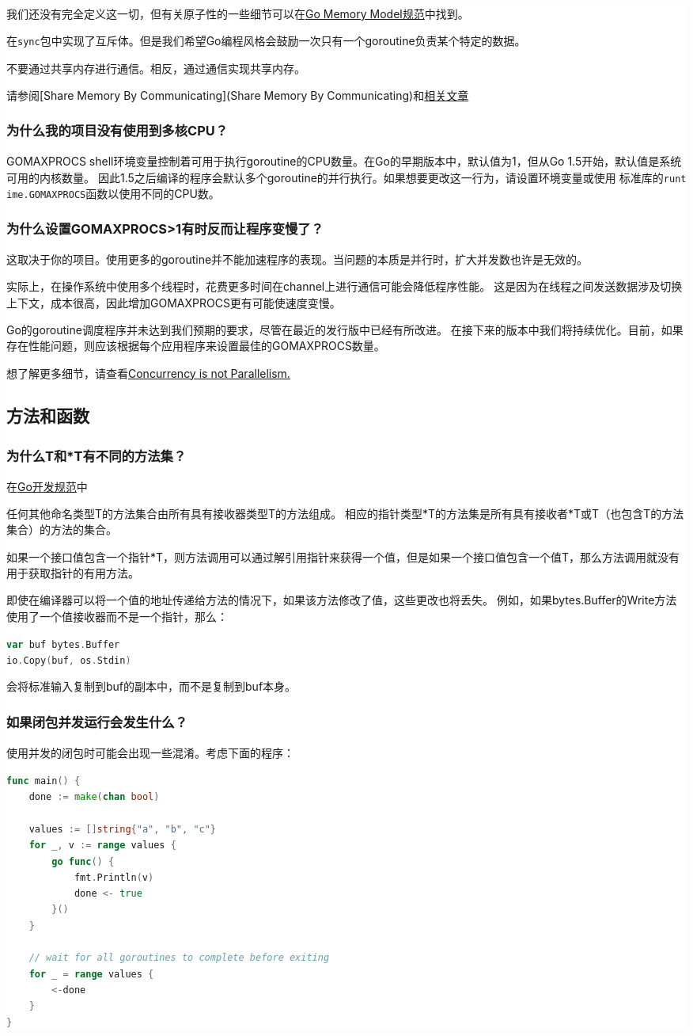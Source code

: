 我们还没有完全定义这一切，但有关原子性的一些细节可以在[Go Memory Model规范](https://golang.google.cn/ref/mem)中找到。

在`sync`包中实现了互斥体。但是我们希望Go编程风格会鼓励一次只有一个goroutine负责某个特定的数据。

不要通过共享内存进行通信。相反，通过通信实现共享内存。

请参阅[Share Memory By Communicating](Share Memory By Communicating)和[相关文章](https://blog.golang.org/2010/07/share-memory-by-communicating.html)

### 为什么我的项目没有使用到多核CPU？

GOMAXPROCS shell环境变量控制着可用于执行goroutine的CPU数量。在Go的早期版本中，默认值为1，但从Go 1.5开始，默认值是系统可用的内核数量。 因此1.5之后编译的程序会默认多个goroutine的并行执行。如果想要更改这一行为，请设置环境变量或使用 标准库的`runtime.GOMAXPROCS`函数以使用不同的CPU数。

### 为什么设置GOMAXPROCS>1有时反而让程序变慢了？

这取决于你的项目。使用更多的goroutine并不能加速程序的表现。当问题的本质是并行时，扩大并发数也许是无效的。

实际上，在操作系统中使用多个线程时，花费更多时间在channel上进行通信可能会降低程序性能。 这是因为在线程之间发送数据涉及切换上下文，成本很高，因此增加GOMAXPROCS更有可能使速度变慢。

Go的goroutine调度程序并未达到我们预期的要求，尽管在最近的发行版中已经有所改进。 在接下来的版本中我们将持续优化。目前，如果存在性能问题，则应该根据每个应用程序来设置最佳的GOMAXPROCS数量。

想了解更多细节，请查看[Concurrency is not Parallelism.](https://blog.golang.org/2013/01/concurrency-is-not-parallelism.html)

方法和函数
-----

### 为什么T和\*T有不同的方法集？

在[Go开发规范](https://go.dev/ref/spec)中

任何其他命名类型T的方法集合由所有具有接收器类型T的方法组成。 相应的指针类型\*T的方法集是所有具有接收者\*T或T（也包含T的方法集合）的方法的集合。

如果一个接口值包含一个指针\*T，则方法调用可以通过解引用指针来获得一个值，但是如果一个接口值包含一个值T，那么方法调用就没有用于获取指针的有用方法。

即使在编译器可以将一个值的地址传递给方法的情况下，如果该方法修改了值，这些更改也将丢失。 例如，如果bytes.Buffer的Write方法使用了一个值接收器而不是一个指针，那么：

```go
var buf bytes.Buffer
io.Copy(buf, os.Stdin)
```

会将标准输入复制到buf的副本中，而不是复制到buf本身。

### 如果闭包并发运行会发生什么？

使用并发的闭包时可能会出现一些混淆。考虑下面的程序：

```go
func main() {
    done := make(chan bool)

    values := []string{"a", "b", "c"}
    for _, v := range values {
        go func() {
            fmt.Println(v)
            done <- true
        }()
    }

    // wait for all goroutines to complete before exiting
    for _ = range values {
        <-done
    }
}
```
